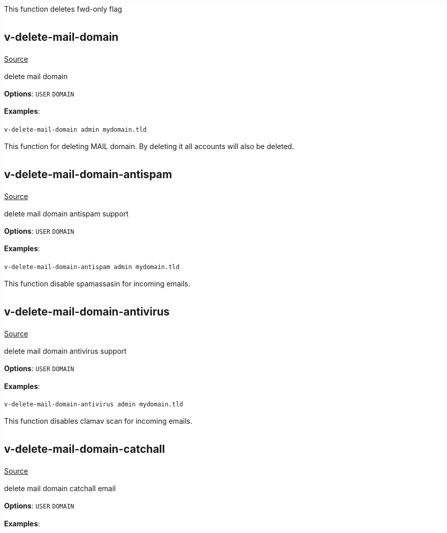 This function deletes fwd-only flag

## v-delete-mail-domain

[Source](https://github.com/hestiacp/hestiacp/blob/release/bin/v-delete-mail-domain)

delete mail domain

**Options**: `USER` `DOMAIN`

**Examples**:

```bash
v-delete-mail-domain admin mydomain.tld
```

This function for deleting MAIL domain. By deleting it all accounts will
also be deleted.

## v-delete-mail-domain-antispam

[Source](https://github.com/hestiacp/hestiacp/blob/release/bin/v-delete-mail-domain-antispam)

delete mail domain antispam support

**Options**: `USER` `DOMAIN`

**Examples**:

```bash
v-delete-mail-domain-antispam admin mydomain.tld
```

This function disable spamassasin for incoming emails.

## v-delete-mail-domain-antivirus

[Source](https://github.com/hestiacp/hestiacp/blob/release/bin/v-delete-mail-domain-antivirus)

delete mail domain antivirus support

**Options**: `USER` `DOMAIN`

**Examples**:

```bash
v-delete-mail-domain-antivirus admin mydomain.tld
```

This function disables clamav scan for incoming emails.

## v-delete-mail-domain-catchall

[Source](https://github.com/hestiacp/hestiacp/blob/release/bin/v-delete-mail-domain-catchall)

delete mail domain catchall email

**Options**: `USER` `DOMAIN`

**Examples**:
